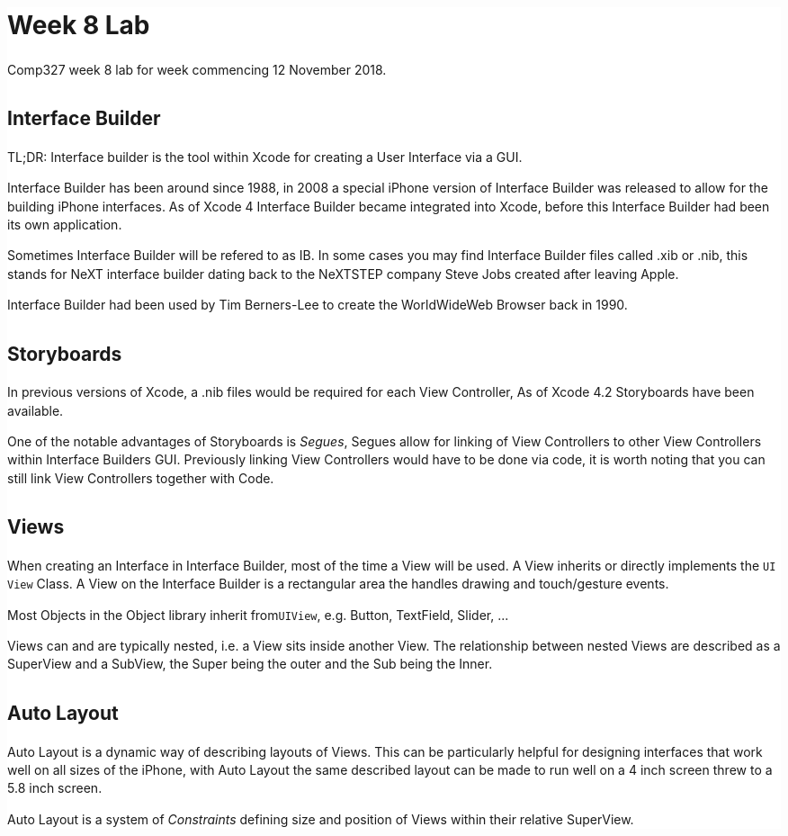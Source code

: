 # Week 8 Lab

Comp327 week 8 lab for week commencing 12 November 2018.

## Interface Builder

TL;DR: Interface builder is the tool within Xcode for creating a User Interface via a GUI. 

Interface Builder has been around since 1988, in 2008 a special iPhone version of Interface Builder was released to allow for the building iPhone interfaces. As of Xcode 4 Interface Builder became integrated into Xcode, before this Interface Builder had been its own application.

Sometimes Interface Builder will be refered to as IB. In some cases you may find Interface Builder files called .xib or .nib, this stands for NeXT interface builder dating back to the NeXTSTEP company Steve Jobs created after leaving Apple.

Interface Builder had been used by Tim Berners-Lee to create the WorldWideWeb Browser back in 1990.



## Storyboards

In previous versions of Xcode, a .nib files would be required for each View Controller, As of Xcode 4.2 Storyboards have been available.

One of the notable advantages of Storyboards is *Segues*, Segues allow for linking of View Controllers to other View Controllers within Interface Builders GUI. Previously linking View Controllers would have to be done via code, it is worth noting that you can still link View Controllers together with Code.



## Views

When creating an Interface in Interface Builder, most of the time a View will be used. A View inherits or directly implements the `UIView` Class. A View on the Interface Builder is a rectangular area the handles drawing and touch/gesture events.

Most Objects in the Object library inherit from`UIView`, e.g. Button, TextField, Slider, ...

Views can and are typically nested, i.e. a View sits inside another View. The relationship between nested Views are described as a SuperView and a SubView, the Super being the outer and the Sub being the Inner.



## Auto Layout

Auto Layout is a dynamic way of describing layouts of Views. This can be particularly helpful for designing interfaces that work well on all sizes of the iPhone, with Auto Layout the same described layout can be made to run well on a 4 inch screen threw to a 5.8 inch screen.

Auto Layout is a system of *Constraints* defining size and position of Views within their relative SuperView.

